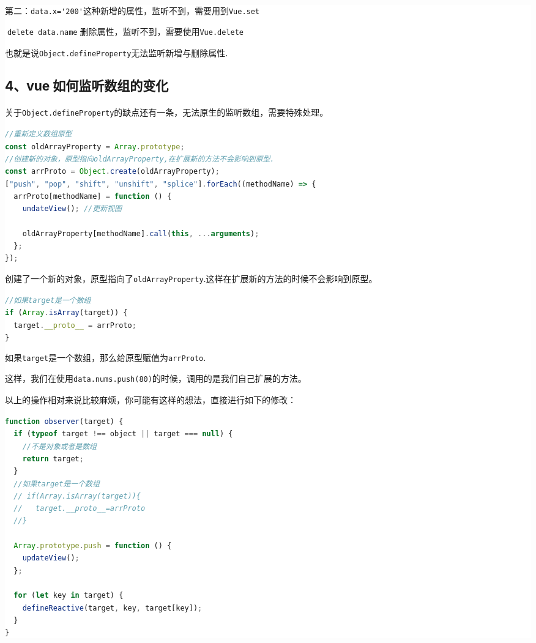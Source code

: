 第二：`data.x='200'`这种新增的属性，监听不到，需要用到`Vue.set`

​ `delete data.name` 删除属性，监听不到，需要使用`Vue.delete`

也就是说`Object.defineProperty`无法监听新增与删除属性.

## 4、vue 如何监听数组的变化

关于`Object.defineProperty`的缺点还有一条，无法原生的监听数组，需要特殊处理。

```js
//重新定义数组原型
const oldArrayProperty = Array.prototype;
//创建新的对象，原型指向oldArrayProperty,在扩展新的方法不会影响到原型.
const arrProto = Object.create(oldArrayProperty);
["push", "pop", "shift", "unshift", "splice"].forEach((methodName) => {
  arrProto[methodName] = function () {
    undateView(); //更新视图

    oldArrayProperty[methodName].call(this, ...arguments);
  };
});
```

创建了一个新的对象，原型指向了`oldArrayProperty`.这样在扩展新的方法的时候不会影响到原型。

```js
//如果target是一个数组
if (Array.isArray(target)) {
  target.__proto__ = arrProto;
}
```

如果`target`是一个数组，那么给原型赋值为`arrProto`.

这样，我们在使用`data.nums.push(80)`的时候，调用的是我们自己扩展的方法。

以上的操作相对来说比较麻烦，你可能有这样的想法，直接进行如下的修改：

```js
function observer(target) {
  if (typeof target !== object || target === null) {
    //不是对象或者是数组
    return target;
  }
  //如果target是一个数组
  // if(Array.isArray(target)){
  //   target.__proto__=arrProto
  //}

  Array.prototype.push = function () {
    updateView();
  };

  for (let key in target) {
    defineReactive(target, key, target[key]);
  }
}
```
